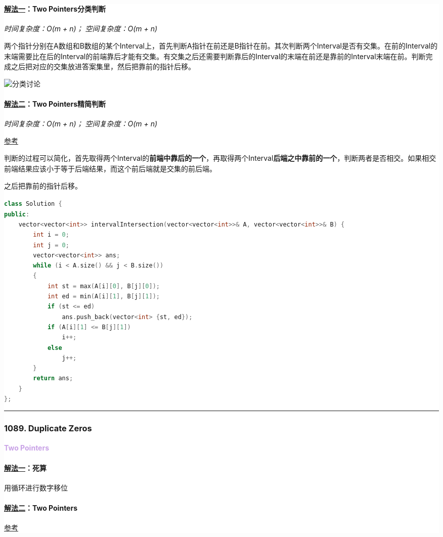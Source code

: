 #### [解法一](986-Interval-List-Intersections/986-Interval-List-Intersections.cpp)：Two Pointers分类判断

_时间复杂度：O(m + n)； 空间复杂度：O(m + n)_

两个指针分别在A数组和B数组的某个Interval上，首先判断A指针在前还是B指针在前。其次判断两个Interval是否有交集。在前的Interval的末端需要比在后的Interval的前端靠后才能有交集。有交集之后还需要判断靠后的Interval的末端在前还是靠前的Interval末端在前。判断完成之后把对应的交集放进答案集里，然后把靠前的指针后移。

![分类讨论](https://raw.githubusercontent.com/YuqiZ2020/PicBed/master/img/20200525143744.png)

#### [解法二](986-Interval-List-Intersections/986-Interval-List-Intersections-More-Consise.cpp)：Two Pointers精简判断

_时间复杂度：O(m + n)； 空间复杂度：O(m + n)_

[参考](https://leetcode.com/problems/interval-list-intersections/solution/)

判断的过程可以简化，首先取得两个Interval的**前端中靠后的一个**，再取得两个Interval**后端之中靠前的一个**，判断两者是否相交。如果相交前端结果应该小于等于后端结果，而这个前后端就是交集的前后端。

之后把靠前的指针后移。

```Cpp
class Solution {
public:
    vector<vector<int>> intervalIntersection(vector<vector<int>>& A, vector<vector<int>>& B) {
        int i = 0;
        int j = 0;
        vector<vector<int>> ans;
        while (i < A.size() && j < B.size())
        {
            int st = max(A[i][0], B[j][0]);
            int ed = min(A[i][1], B[j][1]);
            if (st <= ed)
                ans.push_back(vector<int> {st, ed});
            if (A[i][1] <= B[j][1])
                i++;
            else
                j++;
        }
        return ans;
    }
};
```

---

### 1089. Duplicate Zeros
**<font color=#C8A1E6> Two Pointers </font>** 
#### [解法一](1089-Duplicate-Zeros/1089-Duplicate-Zeros.java)：死算
用循环进行数字移位

#### [解法二](1089-Duplicate-Zeros/1089-Duplicate-Zeros-pointers.cpp)：Two Pointers
[参考](https://leetcode.com/problems/duplicate-zeros/discuss/312727/C%2B%2BJava-Two-Pointers-Space-O(1))
